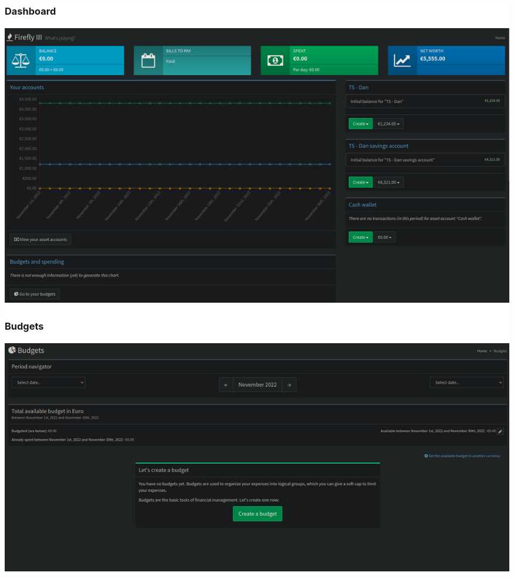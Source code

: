 ### Dashboard
[![Dashboard.png](dashboard.png)](https://techsaviours.org/news/user/pages/01.blog/your-own-open-source-finance-tool-firefly-iii/dashboard.png)


### Budgets

[![Budget.png](budget.png)](https://techsaviours.org/news/user/pages/01.blog/your-own-open-source-finance-tool-firefly-iii/budget.png)
